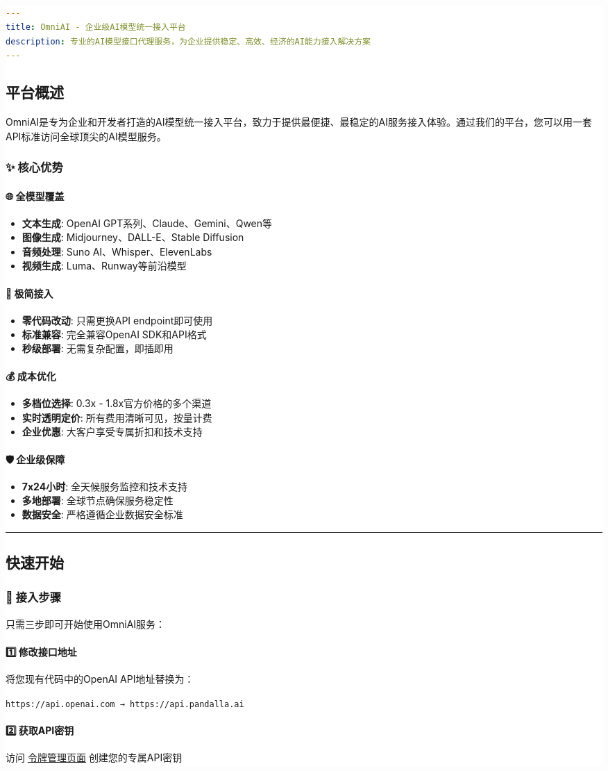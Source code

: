 ```yaml
---
title: OmniAI - 企业级AI模型统一接入平台
description: 专业的AI模型接口代理服务，为企业提供稳定、高效、经济的AI能力接入解决方案
---
```


## 平台概述

OmniAI是专为企业和开发者打造的AI模型统一接入平台，致力于提供最便捷、最稳定的AI服务接入体验。通过我们的平台，您可以用一套API标准访问全球顶尖的AI模型服务。

### ✨ 核心优势

#### 🌐 全模型覆盖
- **文本生成**: OpenAI GPT系列、Claude、Gemini、Qwen等
- **图像生成**: Midjourney、DALL-E、Stable Diffusion
- **音频处理**: Suno AI、Whisper、ElevenLabs
- **视频生成**: Luma、Runway等前沿模型

#### 🚀 极简接入
- **零代码改动**: 只需更换API endpoint即可使用
- **标准兼容**: 完全兼容OpenAI SDK和API格式
- **秒级部署**: 无需复杂配置，即插即用

#### 💰 成本优化
- **多档位选择**: 0.3x - 1.8x官方价格的多个渠道
- **实时透明定价**: 所有费用清晰可见，按量计费
- **企业优惠**: 大客户享受专属折扣和技术支持

#### 🛡️ 企业级保障
- **7x24小时**: 全天候服务监控和技术支持
- **多地部署**: 全球节点确保服务稳定性
- **数据安全**: 严格遵循企业数据安全标准

---

## 快速开始

### 🔧 接入步骤

只需三步即可开始使用OmniAI服务：

#### 1️⃣ 修改接口地址
将您现有代码中的OpenAI API地址替换为：
```
https://api.openai.com → https://api.pandalla.ai
```

#### 2️⃣ 获取API密钥
访问 [令牌管理页面](https://api.pandalla.ai/token) 创建您的专属API密钥
